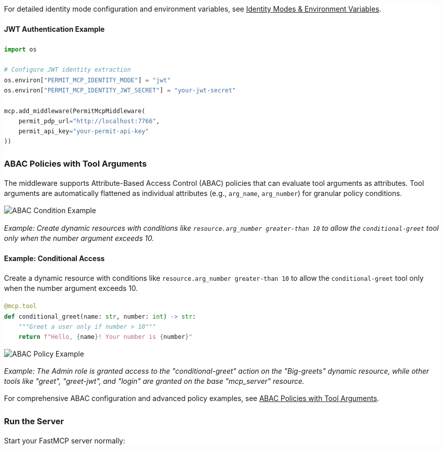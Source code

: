 For detailed identity mode configuration and environment variables, see [Identity Modes & Environment Variables](https://github.com/permitio/permit-fastmcp/blob/main/docs/identity-modes.md).

#### JWT Authentication Example

```python
import os

# Configure JWT identity extraction
os.environ["PERMIT_MCP_IDENTITY_MODE"] = "jwt"
os.environ["PERMIT_MCP_IDENTITY_JWT_SECRET"] = "your-jwt-secret"

mcp.add_middleware(PermitMcpMiddleware(
    permit_pdp_url="http://localhost:7766",
    permit_api_key="your-permit-api-key"
))
```

### ABAC Policies with Tool Arguments

The middleware supports Attribute-Based Access Control (ABAC) policies that can evaluate tool arguments as attributes. Tool arguments are automatically flattened as individual attributes (e.g., `arg_name`, `arg_number`) for granular policy conditions.

![ABAC Condition Example](https://mintlify.s3.us-west-1.amazonaws.com/fastmcp/integrations/images/permit/abac_condition_example.png)

*Example: Create dynamic resources with conditions like `resource.arg_number greater-than 10` to allow the `conditional-greet` tool only when the number argument exceeds 10.*

#### Example: Conditional Access

Create a dynamic resource with conditions like `resource.arg_number greater-than 10` to allow the `conditional-greet` tool only when the number argument exceeds 10.

```python
@mcp.tool
def conditional_greet(name: str, number: int) -> str:
    """Greet a user only if number > 10"""
    return f"Hello, {name}! Your number is {number}"
```

![ABAC Policy Example](https://mintlify.s3.us-west-1.amazonaws.com/fastmcp/integrations/images/permit/abac_policy_example.png)

*Example: The Admin role is granted access to the "conditional-greet" action on the "Big-greets" dynamic resource, while other tools like "greet", "greet-jwt", and "login" are granted on the base "mcp\_server" resource.*

For comprehensive ABAC configuration and advanced policy examples, see [ABAC Policies with Tool Arguments](https://github.com/permitio/permit-fastmcp/blob/main/docs/policy-mapping.md#abac-policies-with-tool-arguments).

### Run the Server

Start your FastMCP server normally:


[permit.io]: https://www.permit.io
[permit-github]: https://github.com/permitio
[permit-fastmcp-github]: https://github.com/permitio/permit-fastmcp
[Agent.Security]: https://agent.security
[fastmcp-middleware]: /servers/middleware